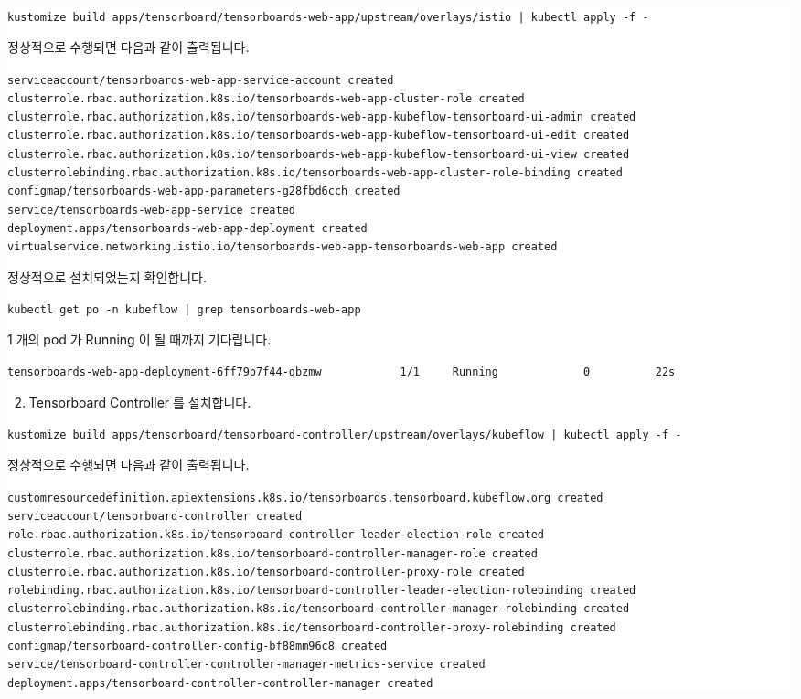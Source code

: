 
``` 
kustomize build apps/tensorboard/tensorboards-web-app/upstream/overlays/istio | kubectl apply -f -
```


정상적으로 수행되면 다음과 같이 출력됩니다.


``` 
serviceaccount/tensorboards-web-app-service-account created
clusterrole.rbac.authorization.k8s.io/tensorboards-web-app-cluster-role created
clusterrole.rbac.authorization.k8s.io/tensorboards-web-app-kubeflow-tensorboard-ui-admin created
clusterrole.rbac.authorization.k8s.io/tensorboards-web-app-kubeflow-tensorboard-ui-edit created
clusterrole.rbac.authorization.k8s.io/tensorboards-web-app-kubeflow-tensorboard-ui-view created
clusterrolebinding.rbac.authorization.k8s.io/tensorboards-web-app-cluster-role-binding created
configmap/tensorboards-web-app-parameters-g28fbd6cch created
service/tensorboards-web-app-service created
deployment.apps/tensorboards-web-app-deployment created
virtualservice.networking.istio.io/tensorboards-web-app-tensorboards-web-app created
```


정상적으로 설치되었는지 확인합니다.


``` 
kubectl get po -n kubeflow | grep tensorboards-web-app
```


1 개의 pod 가 Running 이 될 때까지 기다립니다.


``` 
tensorboards-web-app-deployment-6ff79b7f44-qbzmw            1/1     Running             0          22s
```


2.  Tensorboard Controller 를 설치합니다.


``` 
kustomize build apps/tensorboard/tensorboard-controller/upstream/overlays/kubeflow | kubectl apply -f -
```


정상적으로 수행되면 다음과 같이 출력됩니다.


``` 
customresourcedefinition.apiextensions.k8s.io/tensorboards.tensorboard.kubeflow.org created
serviceaccount/tensorboard-controller created
role.rbac.authorization.k8s.io/tensorboard-controller-leader-election-role created
clusterrole.rbac.authorization.k8s.io/tensorboard-controller-manager-role created
clusterrole.rbac.authorization.k8s.io/tensorboard-controller-proxy-role created
rolebinding.rbac.authorization.k8s.io/tensorboard-controller-leader-election-rolebinding created
clusterrolebinding.rbac.authorization.k8s.io/tensorboard-controller-manager-rolebinding created
clusterrolebinding.rbac.authorization.k8s.io/tensorboard-controller-proxy-rolebinding created
configmap/tensorboard-controller-config-bf88mm96c8 created
service/tensorboard-controller-controller-manager-metrics-service created
deployment.apps/tensorboard-controller-controller-manager created
```
